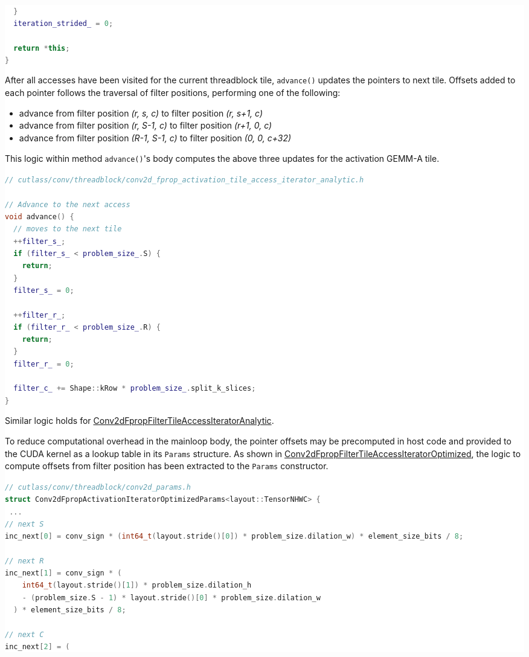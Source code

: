 ```c++
  }
  iteration_strided_ = 0;
 
  return *this;
}
```

After all accesses have been visited for the current threadblock tile, `advance()` updates the pointers to next tile. 
Offsets added to each pointer follows the traversal of filter positions, performing one of the
following:
- advance from filter position _(r, s, c)_ to filter position _(r, s+1, c)_
- advance from filter position _(r, S-1, c)_ to filter position _(r+1, 0, c)_
- advance from filter position _(R-1, S-1, c)_ to filter position _(0, 0, c+32)_ 

This logic within method `advance()`'s body computes the above three updates for the activation GEMM-A tile.

```c++
// cutlass/conv/threadblock/conv2d_fprop_activation_tile_access_iterator_analytic.h

// Advance to the next access
void advance() {
  // moves to the next tile
  ++filter_s_;
  if (filter_s_ < problem_size_.S) {
    return;
  }
  filter_s_ = 0;
  
  ++filter_r_;
  if (filter_r_ < problem_size_.R) {
    return;
  }
  filter_r_ = 0;
  
  filter_c_ += Shape::kRow * problem_size_.split_k_slices;
}
```

Similar logic holds for [Conv2dFpropFilterTileAccessIteratorAnalytic](https://github.com/NVIDIA/cutlass/tree/main/include/cutlass/conv/threadblock/conv2d_fprop_filter_tile_access_iterator_analytic.h).

To reduce computational overhead in the mainloop body, the pointer offsets may be precomputed
in host code and provided to the CUDA kernel as a lookup table in its `Params` structure. 
As shown in [Conv2dFpropFilterTileAccessIteratorOptimized](https://github.com/NVIDIA/cutlass/tree/main/include/cutlass/conv/threadblock/conv2d_fprop_activation_tile_access_iterator_optimized.h),
the logic to compute offsets from filter position has been extracted to the `Params` constructor.

```c++
// cutlass/conv/threadblock/conv2d_params.h
struct Conv2dFpropActivationIteratorOptimizedParams<layout::TensorNHWC> {
 ...
// next S
inc_next[0] = conv_sign * (int64_t(layout.stride()[0]) * problem_size.dilation_w) * element_size_bits / 8;

// next R
inc_next[1] = conv_sign * (
    int64_t(layout.stride()[1]) * problem_size.dilation_h
    - (problem_size.S - 1) * layout.stride()[0] * problem_size.dilation_w
  ) * element_size_bits / 8;

// next C
inc_next[2] = (
```